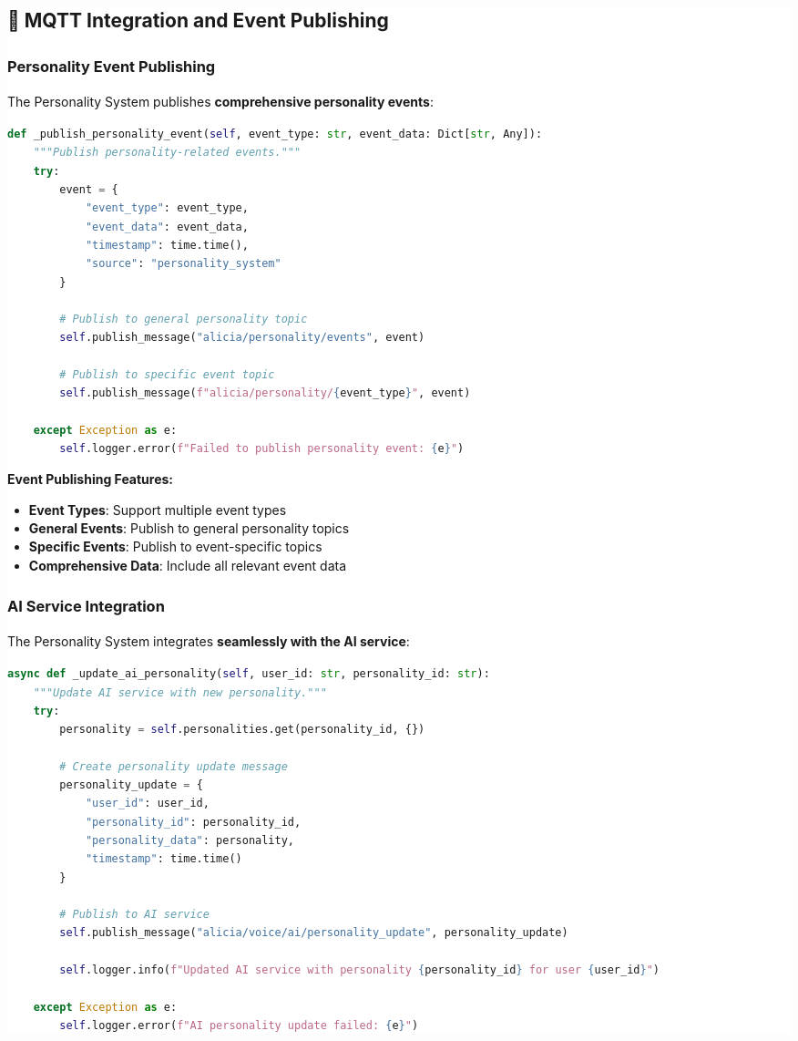 ## 📡 **MQTT Integration and Event Publishing**

### **Personality Event Publishing**

The Personality System publishes **comprehensive personality events**:

```python
def _publish_personality_event(self, event_type: str, event_data: Dict[str, Any]):
    """Publish personality-related events."""
    try:
        event = {
            "event_type": event_type,
            "event_data": event_data,
            "timestamp": time.time(),
            "source": "personality_system"
        }
        
        # Publish to general personality topic
        self.publish_message("alicia/personality/events", event)
        
        # Publish to specific event topic
        self.publish_message(f"alicia/personality/{event_type}", event)
        
    except Exception as e:
        self.logger.error(f"Failed to publish personality event: {e}")
```

**Event Publishing Features:**
- **Event Types**: Support multiple event types
- **General Events**: Publish to general personality topics
- **Specific Events**: Publish to event-specific topics
- **Comprehensive Data**: Include all relevant event data

### **AI Service Integration**

The Personality System integrates **seamlessly with the AI service**:

```python
async def _update_ai_personality(self, user_id: str, personality_id: str):
    """Update AI service with new personality."""
    try:
        personality = self.personalities.get(personality_id, {})
        
        # Create personality update message
        personality_update = {
            "user_id": user_id,
            "personality_id": personality_id,
            "personality_data": personality,
            "timestamp": time.time()
        }
        
        # Publish to AI service
        self.publish_message("alicia/voice/ai/personality_update", personality_update)
        
        self.logger.info(f"Updated AI service with personality {personality_id} for user {user_id}")
        
    except Exception as e:
        self.logger.error(f"AI personality update failed: {e}")
```
